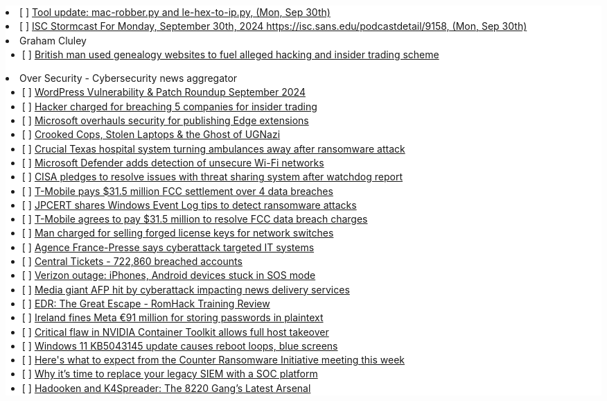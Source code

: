 <li>[ ] <a href="https://isc.sans.edu/diary/rss/31310">Tool update: mac-robber.py and le-hex-to-ip.py, (Mon, Sep 30th)</a></li>
<li>[ ] <a href="https://isc.sans.edu/diary/rss/31306">ISC Stormcast For Monday, September 30th, 2024 https://isc.sans.edu/podcastdetail/9158, (Mon, Sep 30th)</a></li>
</ul></li>
<li>Graham Cluley
<ul>
<li>[ ] <a href="https://www.bitdefender.com/blog/hotforsecurity/british-man-used-genealogy-websites-to-fuel-alleged-hacking-and-insider-trading-scheme/">British man used genealogy websites to fuel alleged hacking and insider trading scheme</a></li>
</ul></li>
<li>Over Security - Cybersecurity news aggregator
<ul>
<li>[ ] <a href="https://blog.sucuri.net/2024/09/wordpress-vulnerability-patch-roundup-september-2024.html">WordPress Vulnerability &amp; Patch Roundup September 2024</a></li>
<li>[ ] <a href="https://www.bleepingcomputer.com/news/security/hacker-charged-for-breaching-5-companies-for-insider-trading/">Hacker charged for breaching 5 companies for insider trading</a></li>
<li>[ ] <a href="https://www.bleepingcomputer.com/news/microsoft/microsoft-overhauls-security-for-publishing-edge-extensions/">Microsoft overhauls security for publishing Edge extensions</a></li>
<li>[ ] <a href="https://krebsonsecurity.com/2024/09/crooked-cops-stolen-laptops-the-ghost-of-ugnazi/">Crooked Cops, Stolen Laptops &amp; the Ghost of UGNazi</a></li>
<li>[ ] <a href="https://therecord.media/crucial-hospital-texas-ransomware-attackc">Crucial Texas hospital system turning ambulances away after ransomware attack</a></li>
<li>[ ] <a href="https://www.bleepingcomputer.com/news/security/microsoft-defender-now-automatically-detects-unsecure-wi-fi-networks/">Microsoft Defender adds detection of unsecure Wi-Fi networks</a></li>
<li>[ ] <a href="https://therecord.media/cisa-pledges-to-resolve-threat-sharing-program-issues-oig-report">CISA pledges to resolve issues with threat sharing system after watchdog report</a></li>
<li>[ ] <a href="https://www.bleepingcomputer.com/news/security/t-mobile-pays-315-million-fcc-settlement-over-4-data-breaches/">T-Mobile pays $31.5 million FCC settlement over 4 data breaches</a></li>
<li>[ ] <a href="https://www.bleepingcomputer.com/news/security/jpcert-shares-windows-event-log-tips-to-detect-ransomware-attacks/">JPCERT shares Windows Event Log tips to detect ransomware attacks</a></li>
<li>[ ] <a href="https://therecord.media/tmobile-agrees-to-pay-settlement">T-Mobile agrees to pay $31.5 million to resolve FCC data breach charges</a></li>
<li>[ ] <a href="https://www.bleepingcomputer.com/news/legal/man-charged-for-selling-forged-license-keys-for-network-switches/">Man charged for selling forged license keys for network switches</a></li>
<li>[ ] <a href="https://therecord.media/afp-cyberattack-targeted-it-systems">Agence France-Presse says cyberattack targeted IT systems</a></li>
<li>[ ] <a href="https://haveibeenpwned.com/PwnedWebsites#CentralTickets">Central Tickets - 722,860 breached accounts</a></li>
<li>[ ] <a href="https://www.bleepingcomputer.com/news/technology/iphones-android-devices-stuck-in-sos-mode-after-verizon-outage/">Verizon outage: iPhones, Android devices stuck in SOS mode</a></li>
<li>[ ] <a href="https://www.bleepingcomputer.com/news/security/media-giant-afp-hit-by-cyberattack-impacting-news-delivery-services/">Media giant AFP hit by cyberattack impacting news delivery services</a></li>
<li>[ ] <a href="https://dfir.ch/posts/romhack_edr/">EDR: The Great Escape - RomHack Training Review</a></li>
<li>[ ] <a href="https://www.bleepingcomputer.com/news/legal/ireland-fines-meta-91-million-for-storing-passwords-in-plaintext/">Ireland fines Meta €91 million for storing passwords in plaintext</a></li>
<li>[ ] <a href="https://www.bleepingcomputer.com/news/security/critical-flaw-in-nvidia-container-toolkit-allows-full-host-takeover/">Critical flaw in NVIDIA Container Toolkit allows full host takeover</a></li>
<li>[ ] <a href="https://www.bleepingcomputer.com/news/microsoft/windows-11-kb5043145-update-causes-reboot-loops-blue-screens/">Windows 11 KB5043145 update causes reboot loops, blue screens</a></li>
<li>[ ] <a href="https://therecord.media/counter-ransomware-initiative-washington-meeting-2024">Here's what to expect from the Counter Ransomware Initiative meeting this week</a></li>
<li>[ ] <a href="https://blog.sekoia.io/why-its-time-to-replace-your-legacy-siem-with-a-soc-platform/">Why it’s time to replace your legacy SIEM with a SOC platform</a></li>
<li>[ ] <a href="https://blog.sekoia.io/hadooken-and-k4spreader-the-8220-gangs-latest-arsenal/">Hadooken and K4Spreader: The 8220 Gang’s Latest Arsenal</a></li>